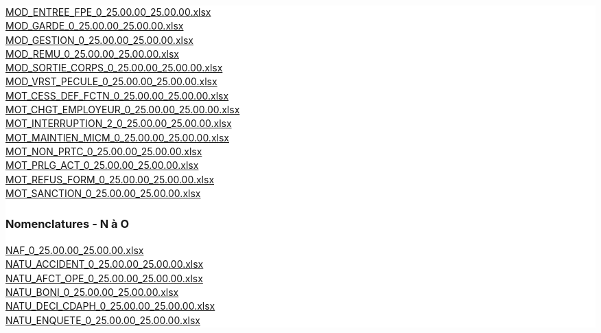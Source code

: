 [MOD_ENTREE_FPE_0_25.00.00_25.00.00.xlsx](https://raw.githubusercontent.com/CISIRH/espace-noyau/main/Noyau%20RH%20FPE/6.%20NOMENCLATURES%20ET%20AUTRES%20REFERENTIELS/Nomenclatures%20SIRH/Nomenclatures%20-%20M/MOD_ENTREE_FPE_0_25.00.00_25.00.00.xlsx)<br/>
[MOD_GARDE_0_25.00.00_25.00.00.xlsx](https://raw.githubusercontent.com/CISIRH/espace-noyau/main/Noyau%20RH%20FPE/6.%20NOMENCLATURES%20ET%20AUTRES%20REFERENTIELS/Nomenclatures%20SIRH/Nomenclatures%20-%20M/MOD_GARDE_0_25.00.00_25.00.00.xlsx)<br/>
[MOD_GESTION_0_25.00.00_25.00.00.xlsx](https://raw.githubusercontent.com/CISIRH/espace-noyau/main/Noyau%20RH%20FPE/6.%20NOMENCLATURES%20ET%20AUTRES%20REFERENTIELS/Nomenclatures%20SIRH/Nomenclatures%20-%20M/MOD_GESTION_0_25.00.00_25.00.00.xlsx)<br/>
[MOD_REMU_0_25.00.00_25.00.00.xlsx](https://raw.githubusercontent.com/CISIRH/espace-noyau/main/Noyau%20RH%20FPE/6.%20NOMENCLATURES%20ET%20AUTRES%20REFERENTIELS/Nomenclatures%20SIRH/Nomenclatures%20-%20M/MOD_REMU_0_25.00.00_25.00.00.xlsx)<br/>
[MOD_SORTIE_CORPS_0_25.00.00_25.00.00.xlsx](https://raw.githubusercontent.com/CISIRH/espace-noyau/main/Noyau%20RH%20FPE/6.%20NOMENCLATURES%20ET%20AUTRES%20REFERENTIELS/Nomenclatures%20SIRH/Nomenclatures%20-%20M/MOD_SORTIE_CORPS_0_25.00.00_25.00.00.xlsx)<br/>
[MOD_VRST_PECULE_0_25.00.00_25.00.00.xlsx](https://raw.githubusercontent.com/CISIRH/espace-noyau/main/Noyau%20RH%20FPE/6.%20NOMENCLATURES%20ET%20AUTRES%20REFERENTIELS/Nomenclatures%20SIRH/Nomenclatures%20-%20M/MOD_VRST_PECULE_0_25.00.00_25.00.00.xlsx)<br/>
[MOT_CESS_DEF_FCTN_0_25.00.00_25.00.00.xlsx](https://raw.githubusercontent.com/CISIRH/espace-noyau/main/Noyau%20RH%20FPE/6.%20NOMENCLATURES%20ET%20AUTRES%20REFERENTIELS/Nomenclatures%20SIRH/Nomenclatures%20-%20M/MOT_CESS_DEF_FCTN_0_25.00.00_25.00.00.xlsx)<br/>
[MOT_CHGT_EMPLOYEUR_0_25.00.00_25.00.00.xlsx](https://raw.githubusercontent.com/CISIRH/espace-noyau/main/Noyau%20RH%20FPE/6.%20NOMENCLATURES%20ET%20AUTRES%20REFERENTIELS/Nomenclatures%20SIRH/Nomenclatures%20-%20M/MOT_CHGT_EMPLOYEUR_0_25.00.00_25.00.00.xlsx)<br/>
[MOT_INTERRUPTION_2_0_25.00.00_25.00.00.xlsx](https://raw.githubusercontent.com/CISIRH/espace-noyau/main/Noyau%20RH%20FPE/6.%20NOMENCLATURES%20ET%20AUTRES%20REFERENTIELS/Nomenclatures%20SIRH/Nomenclatures%20-%20M/MOT_INTERRUPTION_2_0_25.00.00_25.00.00.xlsx)<br/>
[MOT_MAINTIEN_MICM_0_25.00.00_25.00.00.xlsx](https://raw.githubusercontent.com/CISIRH/espace-noyau/main/Noyau%20RH%20FPE/6.%20NOMENCLATURES%20ET%20AUTRES%20REFERENTIELS/Nomenclatures%20SIRH/Nomenclatures%20-%20M/MOT_MAINTIEN_MICM_0_25.00.00_25.00.00.xlsx)<br/>
[MOT_NON_PRTC_0_25.00.00_25.00.00.xlsx](https://raw.githubusercontent.com/CISIRH/espace-noyau/main/Noyau%20RH%20FPE/6.%20NOMENCLATURES%20ET%20AUTRES%20REFERENTIELS/Nomenclatures%20SIRH/Nomenclatures%20-%20M/MOT_NON_PRTC_0_25.00.00_25.00.00.xlsx)<br/>
[MOT_PRLG_ACT_0_25.00.00_25.00.00.xlsx](https://raw.githubusercontent.com/CISIRH/espace-noyau/main/Noyau%20RH%20FPE/6.%20NOMENCLATURES%20ET%20AUTRES%20REFERENTIELS/Nomenclatures%20SIRH/Nomenclatures%20-%20M/MOT_PRLG_ACT_0_25.00.00_25.00.00.xlsx)<br/>
[MOT_REFUS_FORM_0_25.00.00_25.00.00.xlsx](https://raw.githubusercontent.com/CISIRH/espace-noyau/main/Noyau%20RH%20FPE/6.%20NOMENCLATURES%20ET%20AUTRES%20REFERENTIELS/Nomenclatures%20SIRH/Nomenclatures%20-%20M/MOT_REFUS_FORM_0_25.00.00_25.00.00.xlsx)<br/>
[MOT_SANCTION_0_25.00.00_25.00.00.xlsx](https://raw.githubusercontent.com/CISIRH/espace-noyau/main/Noyau%20RH%20FPE/6.%20NOMENCLATURES%20ET%20AUTRES%20REFERENTIELS/Nomenclatures%20SIRH/Nomenclatures%20-%20M/MOT_SANCTION_0_25.00.00_25.00.00.xlsx)<br/>
### Nomenclatures - N à O
[NAF_0_25.00.00_25.00.00.xlsx](https://raw.githubusercontent.com/CISIRH/espace-noyau/main/Noyau%20RH%20FPE/6.%20NOMENCLATURES%20ET%20AUTRES%20REFERENTIELS/Nomenclatures%20SIRH/Nomenclatures%20-%20N%20à%20O/NAF_0_25.00.00_25.00.00.xlsx)<br/>
[NATU_ACCIDENT_0_25.00.00_25.00.00.xlsx](https://raw.githubusercontent.com/CISIRH/espace-noyau/main/Noyau%20RH%20FPE/6.%20NOMENCLATURES%20ET%20AUTRES%20REFERENTIELS/Nomenclatures%20SIRH/Nomenclatures%20-%20N%20à%20O/NATU_ACCIDENT_0_25.00.00_25.00.00.xlsx)<br/>
[NATU_AFCT_OPE_0_25.00.00_25.00.00.xlsx](https://raw.githubusercontent.com/CISIRH/espace-noyau/main/Noyau%20RH%20FPE/6.%20NOMENCLATURES%20ET%20AUTRES%20REFERENTIELS/Nomenclatures%20SIRH/Nomenclatures%20-%20N%20à%20O/NATU_AFCT_OPE_0_25.00.00_25.00.00.xlsx)<br/>
[NATU_BONI_0_25.00.00_25.00.00.xlsx](https://raw.githubusercontent.com/CISIRH/espace-noyau/main/Noyau%20RH%20FPE/6.%20NOMENCLATURES%20ET%20AUTRES%20REFERENTIELS/Nomenclatures%20SIRH/Nomenclatures%20-%20N%20à%20O/NATU_BONI_0_25.00.00_25.00.00.xlsx)<br/>
[NATU_DECI_CDAPH_0_25.00.00_25.00.00.xlsx](https://raw.githubusercontent.com/CISIRH/espace-noyau/main/Noyau%20RH%20FPE/6.%20NOMENCLATURES%20ET%20AUTRES%20REFERENTIELS/Nomenclatures%20SIRH/Nomenclatures%20-%20N%20à%20O/NATU_DECI_CDAPH_0_25.00.00_25.00.00.xlsx)<br/>
[NATU_ENQUETE_0_25.00.00_25.00.00.xlsx](https://raw.githubusercontent.com/CISIRH/espace-noyau/main/Noyau%20RH%20FPE/6.%20NOMENCLATURES%20ET%20AUTRES%20REFERENTIELS/Nomenclatures%20SIRH/Nomenclatures%20-%20N%20à%20O/NATU_ENQUETE_0_25.00.00_25.00.00.xlsx)<br/>